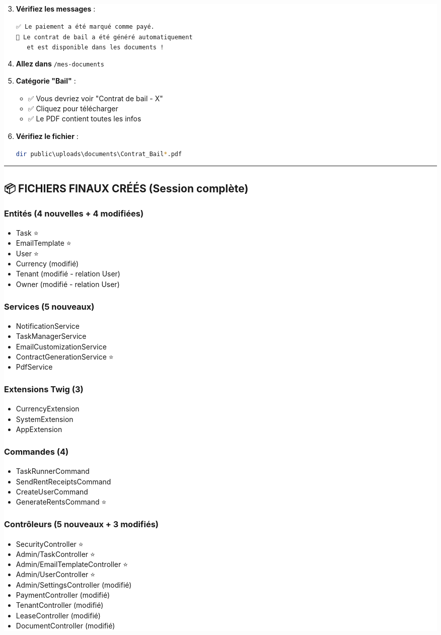 3. **Vérifiez les messages** :
   ```
   ✅ Le paiement a été marqué comme payé.
   📄 Le contrat de bail a été généré automatiquement 
      et est disponible dans les documents !
   ```

4. **Allez dans** `/mes-documents`

5. **Catégorie "Bail"** :
   - ✅ Vous devriez voir "Contrat de bail - X"
   - ✅ Cliquez pour télécharger
   - ✅ Le PDF contient toutes les infos

6. **Vérifiez le fichier** :
   ```bash
   dir public\uploads\documents\Contrat_Bail*.pdf
   ```

---

## 📦 FICHIERS FINAUX CRÉÉS (Session complète)

### Entités (4 nouvelles + 4 modifiées)
- Task ⭐
- EmailTemplate ⭐
- User ⭐
- Currency (modifié)
- Tenant (modifié - relation User)
- Owner (modifié - relation User)

### Services (5 nouveaux)
- NotificationService
- TaskManagerService
- EmailCustomizationService
- ContractGenerationService ⭐
- PdfService

### Extensions Twig (3)
- CurrencyExtension
- SystemExtension
- AppExtension

### Commandes (4)
- TaskRunnerCommand
- SendRentReceiptsCommand
- CreateUserCommand
- GenerateRentsCommand ⭐

### Contrôleurs (5 nouveaux + 3 modifiés)
- SecurityController ⭐
- Admin/TaskController ⭐
- Admin/EmailTemplateController ⭐
- Admin/UserController ⭐
- Admin/SettingsController (modifié)
- PaymentController (modifié)
- TenantController (modifié)
- LeaseController (modifié)
- DocumentController (modifié)
